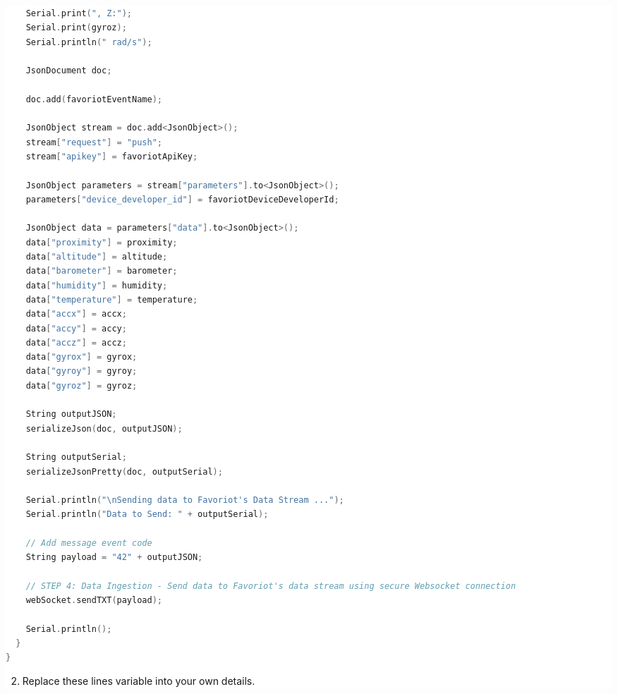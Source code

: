```cpp
    Serial.print(", Z:");
    Serial.print(gyroz);
    Serial.println(" rad/s");

    JsonDocument doc;

    doc.add(favoriotEventName);

    JsonObject stream = doc.add<JsonObject>();
    stream["request"] = "push";
    stream["apikey"] = favoriotApiKey;

    JsonObject parameters = stream["parameters"].to<JsonObject>();
    parameters["device_developer_id"] = favoriotDeviceDeveloperId;

    JsonObject data = parameters["data"].to<JsonObject>();
    data["proximity"] = proximity;
    data["altitude"] = altitude;
    data["barometer"] = barometer;
    data["humidity"] = humidity;
    data["temperature"] = temperature;
    data["accx"] = accx;
    data["accy"] = accy;
    data["accz"] = accz;
    data["gyrox"] = gyrox;
    data["gyroy"] = gyroy;
    data["gyroz"] = gyroz;

    String outputJSON;
    serializeJson(doc, outputJSON);

    String outputSerial;
    serializeJsonPretty(doc, outputSerial);

    Serial.println("\nSending data to Favoriot's Data Stream ...");
    Serial.println("Data to Send: " + outputSerial);

    // Add message event code
    String payload = "42" + outputJSON;

    // STEP 4: Data Ingestion - Send data to Favoriot's data stream using secure Websocket connection
    webSocket.sendTXT(payload);

    Serial.println();
  }
}

```

2. Replace these lines variable into your own details.
